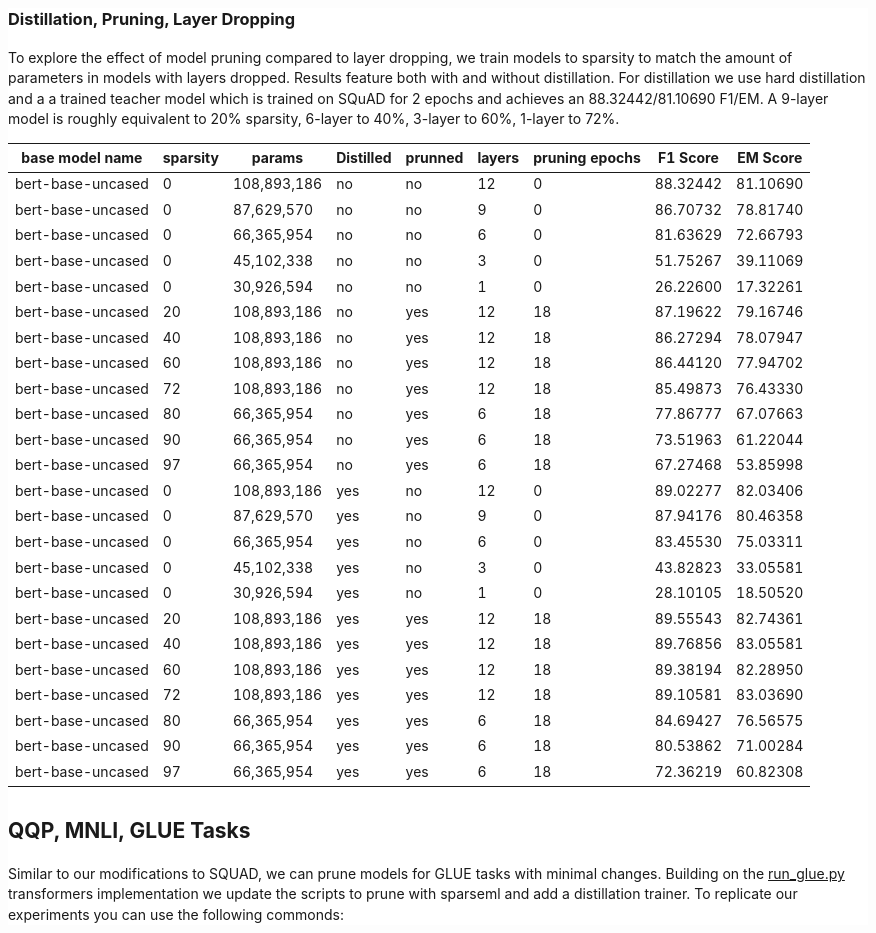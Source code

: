 ### Distillation, Pruning, Layer Dropping
To explore the effect of model pruning compared to layer dropping, we train models to sparsity to match the amount of parameters in models with layers dropped. Results feature both with and without distillation. For distillation we use hard distillation and a a trained teacher model which is trained on SQuAD for 2 epochs and achieves an 88.32442/81.10690 F1/EM. A 9-layer model is roughly equivalent to 20% sparsity, 6-layer to 40%, 3-layer to 60%, 1-layer to 72%. 

| base model name       | sparsity 	| params                |Distilled| prunned | layers   |pruning epochs| F1 Score | EM Score  |
|-----------------------|----------	|-----------------------|---------|---------|----------|--------------|----------|-----------|
| bert-base-uncased 	|0        	|108,893,186         	|no       |no       |12        |0             |88.32442  |81.10690   |
| bert-base-uncased 	|0        	|87,629,570         	|no       |no       |9         |0             |86.70732  |78.81740   |
| bert-base-uncased 	|0        	|66,365,954             |no       |no       |6         |0             |81.63629  |72.66793   |
| bert-base-uncased 	|0        	|45,102,338            	|no       |no       |3         |0             |51.75267  |39.11069   |
| bert-base-uncased 	|0        	|30,926,594            	|no       |no       |1         |0             |26.22600  |17.32261   |
| bert-base-uncased 	|20        	|108,893,186         	|no       |yes      |12        |18            |87.19622  |79.16746   |
| bert-base-uncased 	|40       	|108,893,186         	|no       |yes      |12        |18            |86.27294  |78.07947   |
| bert-base-uncased 	|60        	|108,893,186         	|no       |yes      |12        |18            |86.44120  |77.94702   |
| bert-base-uncased 	|72        	|108,893,186         	|no       |yes      |12        |18            |85.49873  |76.43330   |
| bert-base-uncased 	|80        	|66,365,954         	|no       |yes      |6         |18            |77.86777  |67.07663   |
| bert-base-uncased 	|90        	|66,365,954         	|no       |yes      |6         |18            |73.51963  |61.22044   |
| bert-base-uncased 	|97        	|66,365,954         	|no       |yes      |6         |18            |67.27468  |53.85998   |
| bert-base-uncased 	|0        	|108,893,186         	|yes      |no       |12        |0             |89.02277  |82.03406   |
| bert-base-uncased 	|0        	|87,629,570         	|yes      |no       |9         |0             |87.94176  |80.46358   |
| bert-base-uncased 	|0        	|66,365,954             |yes      |no       |6         |0             |83.45530  |75.03311   |
| bert-base-uncased 	|0        	|45,102,338            	|yes      |no       |3         |0             |43.82823  |33.05581   |
| bert-base-uncased 	|0        	|30,926,594           	|yes      |no       |1         |0             |28.10105  |18.50520   |
| bert-base-uncased 	|20        	|108,893,186         	|yes      |yes      |12        |18            |89.55543  |82.74361   |
| bert-base-uncased 	|40       	|108,893,186         	|yes      |yes      |12        |18            |89.76856  |83.05581   |
| bert-base-uncased 	|60        	|108,893,186         	|yes      |yes      |12        |18            |89.38194  |82.28950   |
| bert-base-uncased 	|72        	|108,893,186         	|yes      |yes      |12        |18            |89.10581  |83.03690   |
| bert-base-uncased 	|80        	|66,365,954         	|yes      |yes      |6         |18            |84.69427  |76.56575   |
| bert-base-uncased 	|90        	|66,365,954         	|yes      |yes      |6         |18            |80.53862  |71.00284   |
| bert-base-uncased 	|97        	|66,365,954         	|yes      |yes      |6         |18            |72.36219  |60.82308   |

## QQP, MNLI, GLUE Tasks
Similar to our modifications to SQUAD, we can prune models for GLUE tasks with minimal changes. Building on the [run_glue.py](https://github.com/huggingface/transformers/blob/master/examples/pytorch/text-classification/run_glue.py) transformers implementation we update the scripts to prune with sparseml and add a distillation trainer. 
To replicate our experiments you can use the following commonds:
